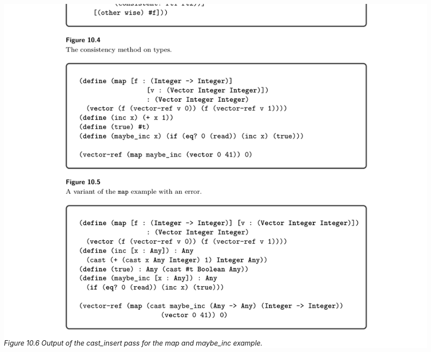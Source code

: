 ![Figure 10.6 Output of...](images/page_196_vector_614.png)
*Figure 10.6 Output of the cast_insert pass for the map and maybe_inc example.*
